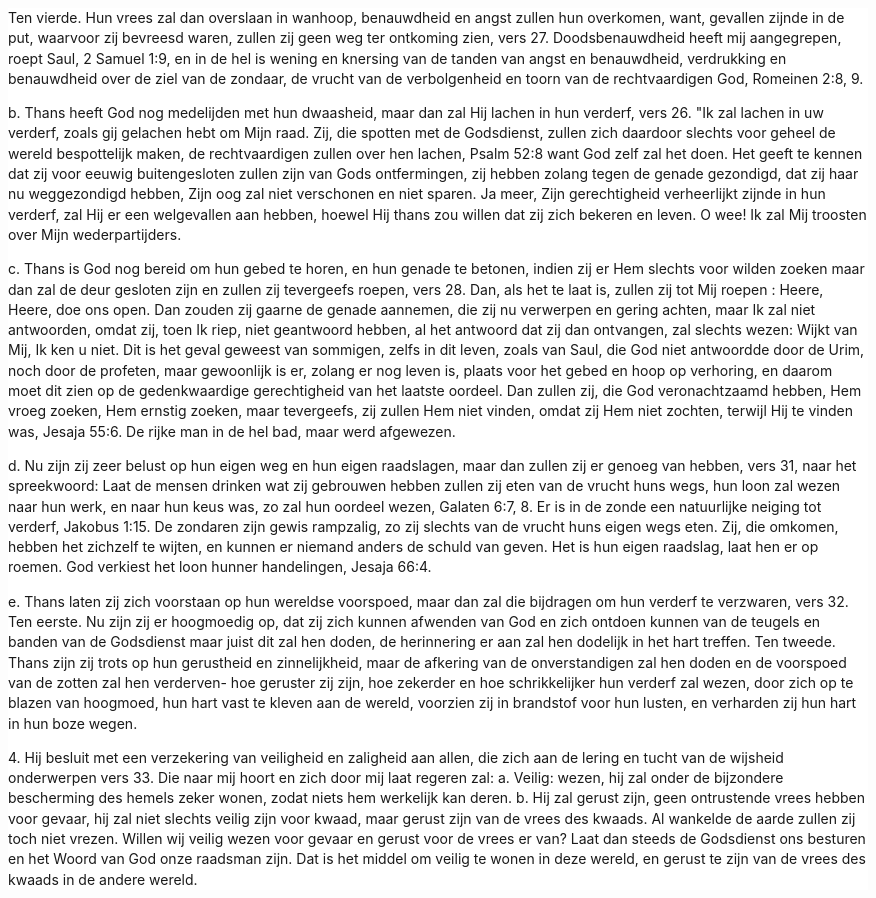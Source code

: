 Ten vierde. Hun vrees zal dan overslaan in wanhoop, benauwdheid en angst zullen hun overkomen, want, gevallen zijnde in de put, waarvoor zij bevreesd waren, zullen zij geen weg ter ontkoming zien, vers 27. Doodsbenauwdheid heeft mij aangegrepen, roept Saul, 2 Samuel 1:9, en in de hel is wening en knersing van de tanden van angst en benauwdheid, verdrukking en benauwdheid over de ziel van de zondaar, de vrucht van de verbolgenheid en toorn van de rechtvaardigen God, Romeinen 2:8, 9.

b. Thans heeft God nog medelijden met hun dwaasheid, maar dan zal Hij lachen in hun verderf, vers 26. "Ik zal lachen in uw verderf, zoals gij gelachen hebt om Mijn raad. Zij, die spotten met de Godsdienst, zullen zich daardoor slechts voor geheel de wereld bespottelijk maken, de rechtvaardigen zullen over hen lachen, Psalm 52:8 want God zelf zal het doen. Het geeft te kennen dat zij voor eeuwig buitengesloten zullen zijn van Gods ontfermingen, zij hebben zolang tegen de genade gezondigd, dat zij haar nu weggezondigd hebben, Zijn oog zal niet verschonen en niet sparen. Ja meer, Zijn gerechtigheid verheerlijkt zijnde in hun verderf, zal Hij er een welgevallen aan hebben, hoewel Hij thans zou willen dat zij zich bekeren en leven. O wee! Ik zal Mij troosten over Mijn wederpartijders.

c. Thans is God nog bereid om hun gebed te horen, en hun genade te betonen, indien zij er Hem slechts voor wilden zoeken maar dan zal de deur gesloten zijn en zullen zij tevergeefs roepen, vers 28. Dan, als het te laat is, zullen zij tot Mij roepen : Heere, Heere, doe ons open. Dan zouden zij gaarne de genade aannemen, die zij nu verwerpen en gering achten, maar Ik zal niet antwoorden, omdat zij, toen Ik riep, niet geantwoord hebben, al het antwoord dat zij dan ontvangen, zal slechts wezen: Wijkt van Mij, Ik ken u niet. Dit is het geval geweest van sommigen, zelfs in dit leven, zoals van Saul, die God niet antwoordde door de Urim, noch door de profeten, maar gewoonlijk is er, zolang er nog leven is, plaats voor het gebed en hoop op verhoring, en daarom moet dit zien op de gedenkwaardige gerechtigheid van het laatste oordeel. Dan zullen zij, die God veronachtzaamd hebben, Hem vroeg zoeken, Hem ernstig zoeken, maar tevergeefs, zij zullen Hem niet vinden, omdat zij Hem niet zochten, terwijl Hij te vinden was, Jesaja 55:6. De rijke man in de hel bad, maar werd afgewezen.

d. Nu zijn zij zeer belust op hun eigen weg en hun eigen raadslagen, maar dan zullen zij er genoeg van hebben, vers 31, naar het spreekwoord: Laat de mensen drinken wat zij gebrouwen hebben zullen zij eten van de vrucht huns wegs, hun loon zal wezen naar hun werk, en naar hun keus was, zo zal hun oordeel wezen, Galaten 6:7, 8. Er is in de zonde een natuurlijke neiging tot verderf, Jakobus 1:15. De zondaren zijn gewis rampzalig, zo zij slechts van de vrucht huns eigen wegs eten. Zij, die omkomen, hebben het zichzelf te wijten, en kunnen er niemand anders de schuld van geven. Het is hun eigen raadslag, laat hen er op roemen. God verkiest het loon hunner handelingen, Jesaja 66:4.

e. Thans laten zij zich voorstaan op hun wereldse voorspoed, maar dan zal die bijdragen om hun verderf te verzwaren, vers 32. 
Ten eerste. Nu zijn zij er hoogmoedig op, dat zij zich kunnen afwenden van God en zich ontdoen kunnen van de teugels en banden van de Godsdienst maar juist dit zal hen doden, de herinnering er aan zal hen dodelijk in het hart treffen. 
Ten tweede. Thans zijn zij trots op hun gerustheid en zinnelijkheid, maar de afkering van de onverstandigen zal hen doden en de voorspoed van de zotten zal hen verderven- hoe geruster zij zijn, hoe zekerder en hoe schrikkelijker hun verderf zal wezen, door zich op te blazen van hoogmoed, hun hart vast te kleven aan de wereld, voorzien zij in brandstof voor hun lusten, en verharden zij hun hart in hun boze wegen.

4\. Hij besluit met een verzekering van veiligheid en zaligheid aan allen, die zich aan de lering en tucht van de wijsheid onderwerpen vers 33. Die naar mij hoort en zich door mij laat regeren zal:
a. Veilig: wezen, hij zal onder de bijzondere bescherming des hemels zeker wonen, zodat niets hem werkelijk kan deren.
b. Hij zal gerust zijn, geen ontrustende vrees hebben voor gevaar, hij zal niet slechts veilig zijn voor kwaad, maar gerust zijn van de vrees des kwaads. Al wankelde de aarde zullen zij toch niet vrezen. Willen wij veilig wezen voor gevaar en gerust voor de vrees er van? Laat dan steeds de Godsdienst ons besturen en het Woord van God onze raadsman zijn. Dat is het middel om veilig te wonen in deze wereld, en gerust te zijn van de vrees des kwaads in de andere wereld.

 
